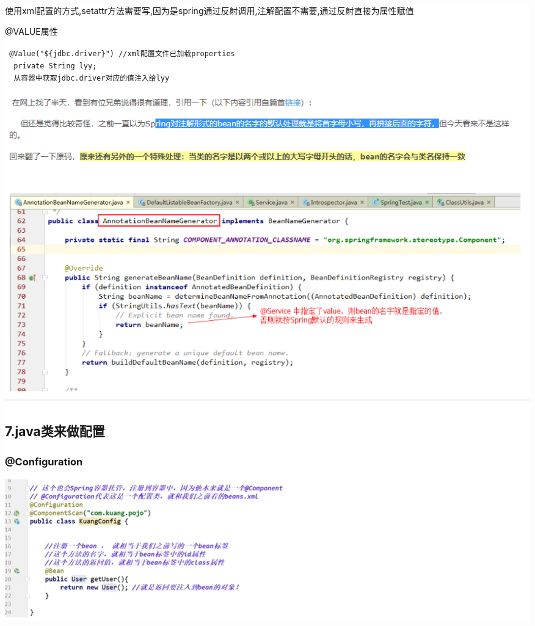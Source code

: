   使用xml配置的方式,setattr方法需要写,因为是spring通过反射调用,注解配置不需要,通过反射直接为属性赋值



@VALUE属性

```
 @Value("${jdbc.driver}") //xml配置文件已加载properties
  private String lyy;
  从容器中获取jdbc.driver对应的值注入给lyy
```

![1600319295852](assets/1600319295852.png)



## 7.java类来做配置

### @Configuration

![1600331855032](assets/1600331855032.png)
